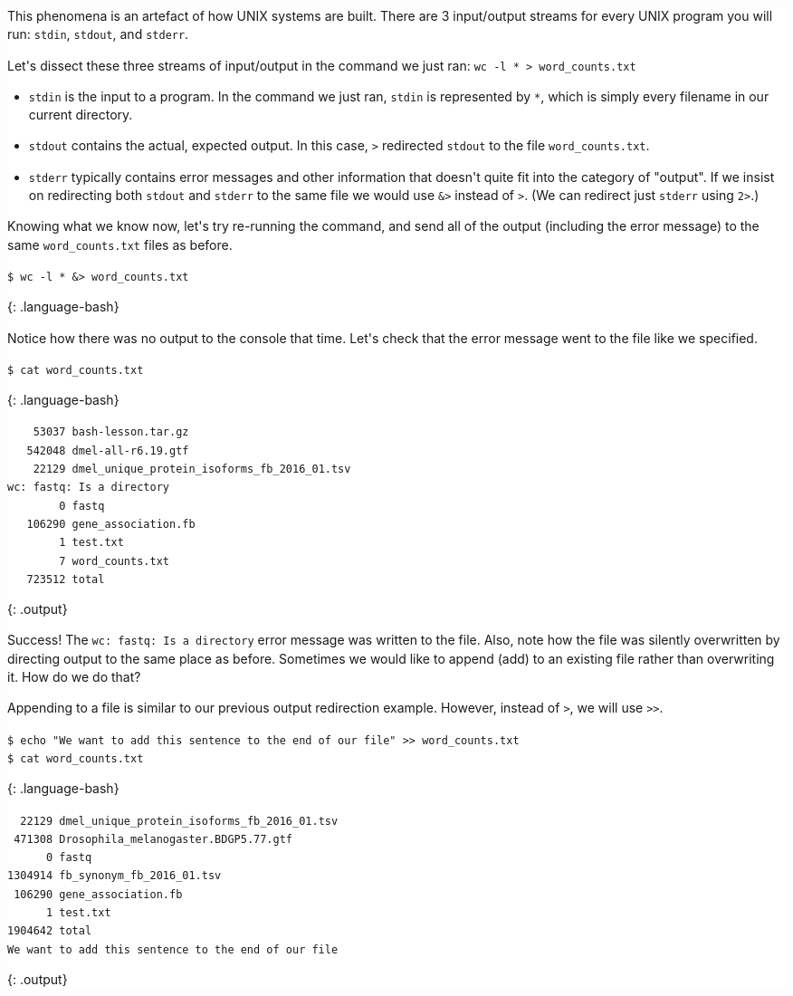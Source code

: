 This phenomena is an artefact of how UNIX systems are built. There are 3 input/output streams for
every UNIX program you will run: `stdin`, `stdout`, and `stderr`.

Let's dissect these three streams of input/output in the command we just ran: `wc -l * >
word_counts.txt`

* `stdin` is the input to a program. In the command we just ran, `stdin` is represented by `*`,
  which is simply every filename in our current directory.

* `stdout` contains the actual, expected output. In this case, `>` redirected `stdout` to the file
  `word_counts.txt`.

* `stderr` typically contains error messages and other information that doesn't quite fit into the
  category of "output". If we insist on redirecting both `stdout` and `stderr` to the same file we
  would use `&>` instead of `>`. (We can redirect just `stderr` using `2>`.)

Knowing what we know now, let's try re-running the command, and send all of the output (including
the error message) to the same `word_counts.txt` files as before.

```
$ wc -l * &> word_counts.txt
```
{: .language-bash}

Notice how there was no output to the console that time. Let's check that the error message went to
the file like we specified.

```
$ cat word_counts.txt
```
{: .language-bash}
```
    53037 bash-lesson.tar.gz
   542048 dmel-all-r6.19.gtf
    22129 dmel_unique_protein_isoforms_fb_2016_01.tsv
wc: fastq: Is a directory
        0 fastq
   106290 gene_association.fb
        1 test.txt
        7 word_counts.txt
   723512 total
```
{: .output}

Success! The `wc: fastq: Is a directory` error message was written to the file. Also, note how the
file was silently overwritten by directing output to the same place as before. Sometimes we would like 
to append (add) to an existing file rather than overwriting it. How do we do that?

Appending to a file is similar to our previous output redirection example. However, instead of `>`, we will use
`>>`.

```
$ echo "We want to add this sentence to the end of our file" >> word_counts.txt
$ cat word_counts.txt
```
{: .language-bash}
```
  22129 dmel_unique_protein_isoforms_fb_2016_01.tsv
 471308 Drosophila_melanogaster.BDGP5.77.gtf
      0 fastq
1304914 fb_synonym_fb_2016_01.tsv
 106290 gene_association.fb
      1 test.txt
1904642 total
We want to add this sentence to the end of our file
```
{: .output}
